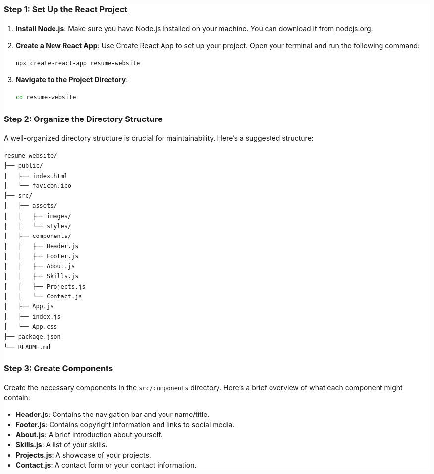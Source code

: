 ### Step 1: Set Up the React Project

1. **Install Node.js**: Make sure you have Node.js installed on your machine. You can download it from [nodejs.org](https://nodejs.org/).

2. **Create a New React App**: Use Create React App to set up your project. Open your terminal and run the following command:

   ```bash
   npx create-react-app resume-website
   ```

3. **Navigate to the Project Directory**:

   ```bash
   cd resume-website
   ```

### Step 2: Organize the Directory Structure

A well-organized directory structure is crucial for maintainability. Here’s a suggested structure:

```
resume-website/
├── public/
│   ├── index.html
│   └── favicon.ico
├── src/
│   ├── assets/
│   │   ├── images/
│   │   └── styles/
│   ├── components/
│   │   ├── Header.js
│   │   ├── Footer.js
│   │   ├── About.js
│   │   ├── Skills.js
│   │   ├── Projects.js
│   │   └── Contact.js
│   ├── App.js
│   ├── index.js
│   └── App.css
├── package.json
└── README.md
```

### Step 3: Create Components

Create the necessary components in the `src/components` directory. Here’s a brief overview of what each component might contain:

- **Header.js**: Contains the navigation bar and your name/title.
- **Footer.js**: Contains copyright information and links to social media.
- **About.js**: A brief introduction about yourself.
- **Skills.js**: A list of your skills.
- **Projects.js**: A showcase of your projects.
- **Contact.js**: A contact form or your contact information.
